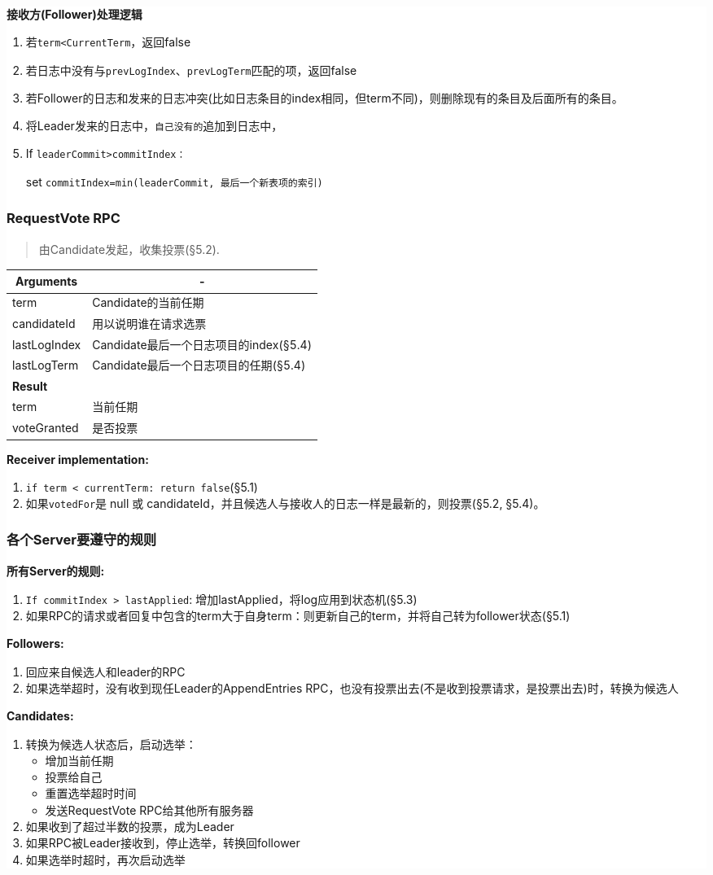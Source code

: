 **接收方(Follower)处理逻辑**

1. 若`term<CurrentTerm`，返回false

2. 若日志中没有与`prevLogIndex`、`prevLogTerm`匹配的项，返回false

3. 若Follower的日志和发来的日志冲突(比如日志条目的index相同，但term不同)，则删除现有的条目及后面所有的条目。

4. 将Leader发来的日志中，`自己没有的`追加到日志中，

5. If `leaderCommit>commitIndex：`

   set `commitIndex=min(leaderCommit, 最后一个新表项的索引)`

### RequestVote RPC

> 由Candidate发起，收集投票(§5.2).

| Arguments    | -                                      |
| ------------ | -------------------------------------- |
| term         | Candidate的当前任期                    |
| candidateId  | 用以说明谁在请求选票                   |
| lastLogIndex | Candidate最后一个日志项目的index(§5.4) |
| lastLogTerm  | Candidate最后一个日志项目的任期(§5.4)  |
| **Result**   |                                        |
| term         | 当前任期                               |
| voteGranted  | 是否投票                               |

**Receiver implementation:**

1. `if term < currentTerm: return false`(§5.1)
2. 如果`votedFor`是 null 或 candidateId，并且候选人与接收人的日志一样是最新的，则投票(§5.2, §5.4)。

### 各个Server要遵守的规则

**所有Server的规则:**

1. `If commitIndex > lastApplied`: 增加lastApplied，将log应用到状态机(§5.3)
2. 如果RPC的请求或者回复中包含的term大于自身term：则更新自己的term，并将自己转为follower状态(§5.1)

**Followers:**

1. 回应来自候选人和leader的RPC
2. 如果选举超时，没有收到现任Leader的AppendEntries RPC，也没有投票出去(不是收到投票请求，是投票出去)时，转换为候选人

**Candidates:**

1. 转换为候选人状态后，启动选举：
   - 增加当前任期
   - 投票给自己
   - 重置选举超时时间
   - 发送RequestVote RPC给其他所有服务器
2. 如果收到了超过半数的投票，成为Leader
3. 如果RPC被Leader接收到，停止选举，转换回follower
4. 如果选举时超时，再次启动选举
